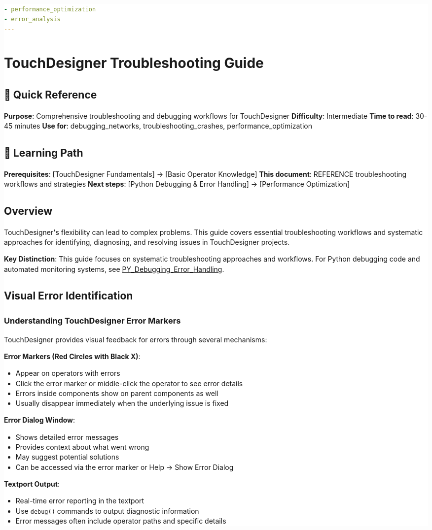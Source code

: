 ```yaml
- performance_optimization
- error_analysis
---
```


# TouchDesigner Troubleshooting Guide

## 🎯 Quick Reference

**Purpose**: Comprehensive troubleshooting and debugging workflows for TouchDesigner
**Difficulty**: Intermediate
**Time to read**: 30-45 minutes
**Use for**: debugging_networks, troubleshooting_crashes, performance_optimization

## 🔗 Learning Path

**Prerequisites**: [TouchDesigner Fundamentals] → [Basic Operator Knowledge]
**This document**: REFERENCE troubleshooting workflows and strategies
**Next steps**: [Python Debugging & Error Handling] → [Performance Optimization]

## Overview

TouchDesigner's flexibility can lead to complex problems. This guide covers essential troubleshooting workflows and systematic approaches for identifying, diagnosing, and resolving issues in TouchDesigner projects.

**Key Distinction**: This guide focuses on systematic troubleshooting approaches and workflows. For Python debugging code and automated monitoring systems, see [PY_Debugging_Error_Handling](../PYTHON_/PY_Debugging_Error_Handling.md).

## Visual Error Identification

### Understanding TouchDesigner Error Markers

TouchDesigner provides visual feedback for errors through several mechanisms:

**Error Markers (Red Circles with Black X)**:
- Appear on operators with errors
- Click the error marker or middle-click the operator to see error details
- Errors inside components show on parent components as well
- Usually disappear immediately when the underlying issue is fixed

**Error Dialog Window**:
- Shows detailed error messages
- Provides context about what went wrong
- May suggest potential solutions
- Can be accessed via the error marker or Help → Show Error Dialog

**Textport Output**:
- Real-time error reporting in the textport
- Use `debug()` commands to output diagnostic information
- Error messages often include operator paths and specific details
